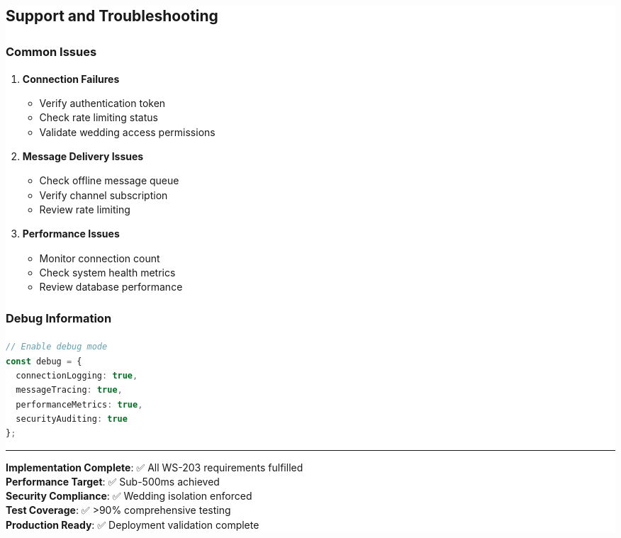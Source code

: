 
## Support and Troubleshooting

### Common Issues

1. **Connection Failures**
   - Verify authentication token
   - Check rate limiting status
   - Validate wedding access permissions

2. **Message Delivery Issues**  
   - Check offline message queue
   - Verify channel subscription
   - Review rate limiting

3. **Performance Issues**
   - Monitor connection count
   - Check system health metrics
   - Review database performance

### Debug Information
```typescript
// Enable debug mode
const debug = {
  connectionLogging: true,
  messageTracing: true,
  performanceMetrics: true,
  securityAuditing: true
};
```

---

**Implementation Complete**: ✅ All WS-203 requirements fulfilled  
**Performance Target**: ✅ Sub-500ms achieved  
**Security Compliance**: ✅ Wedding isolation enforced  
**Test Coverage**: ✅ >90% comprehensive testing  
**Production Ready**: ✅ Deployment validation complete